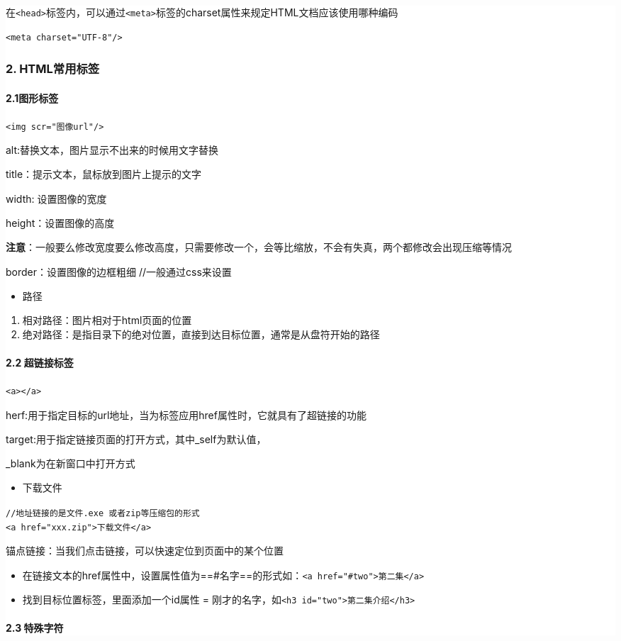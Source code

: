 在```<head>```标签内，可以通过```<meta>```标签的charset属性来规定HTML文档应该使用哪种编码

```
<meta charset="UTF-8"/>
```

### 2. HTML常用标签

#### 2.1图形标签

```
<img scr="图像url"/>
```

alt:替换文本，图片显示不出来的时候用文字替换

title：提示文本，鼠标放到图片上提示的文字

width: 设置图像的宽度

height：设置图像的高度

**注意**：一般要么修改宽度要么修改高度，只需要修改一个，会等比缩放，不会有失真，两个都修改会出现压缩等情况

border：设置图像的边框粗细 //一般通过css来设置



+ 路径

1. 相对路径：图片相对于html页面的位置
2. 绝对路径：是指目录下的绝对位置，直接到达目标位置，通常是从盘符开始的路径



#### 2.2 超链接标签

```
<a></a>
```

herf:用于指定目标的url地址，当为标签应用href属性时，它就具有了超链接的功能

target:用于指定链接页面的打开方式，其中_self为默认值，

_blank为在新窗口中打开方式

+ 下载文件

```
//地址链接的是文件.exe 或者zip等压缩包的形式
<a href="xxx.zip">下载文件</a>
```

锚点链接：当我们点击链接，可以快速定位到页面中的某个位置

+ 在链接文本的href属性中，设置属性值为==#名字==的形式如：```<a href="#two">第二集</a>```

+ 找到目标位置标签，里面添加一个id属性 = 刚才的名字，如```<h3 id="two">第二集介绍</h3>```



#### 2.3 特殊字符
